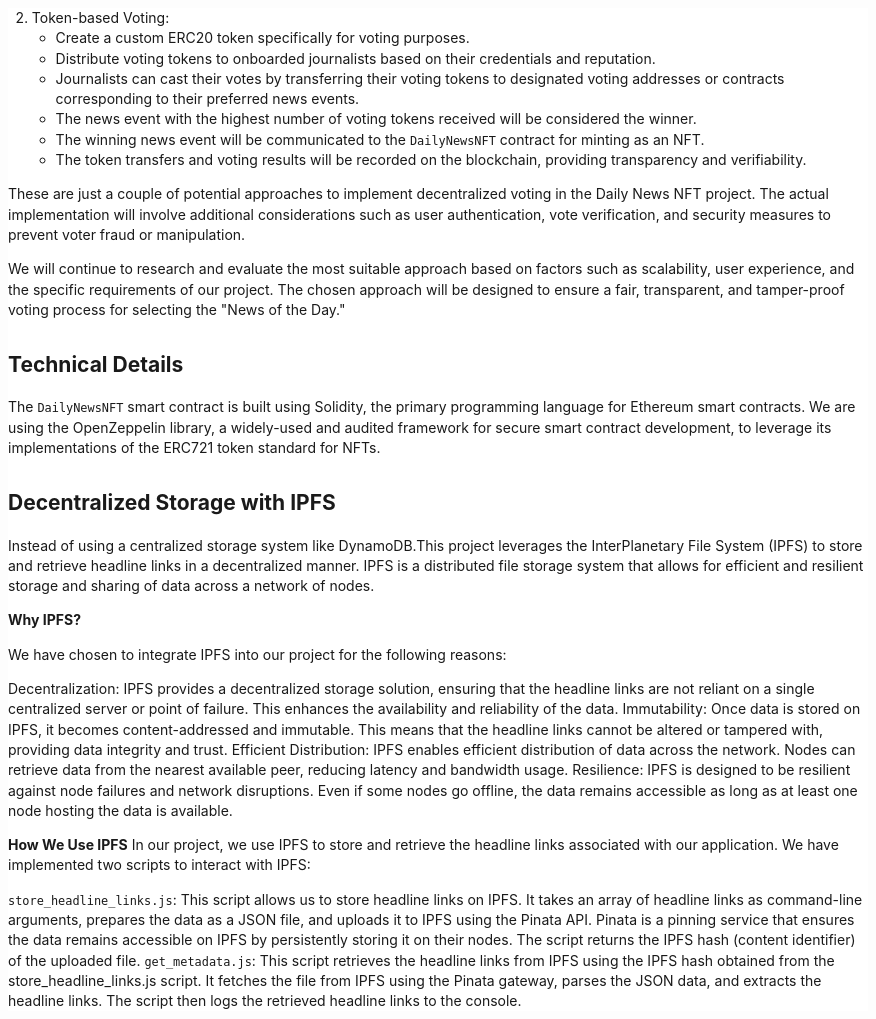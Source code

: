 2. Token-based Voting:
   - Create a custom ERC20 token specifically for voting purposes.
   - Distribute voting tokens to onboarded journalists based on their credentials and reputation.
   - Journalists can cast their votes by transferring their voting tokens to designated voting addresses or contracts corresponding to their preferred news events.
   - The news event with the highest number of voting tokens received will be considered the winner.
   - The winning news event will be communicated to the `DailyNewsNFT` contract for minting as an NFT.
   - The token transfers and voting results will be recorded on the blockchain, providing transparency and verifiability.

These are just a couple of potential approaches to implement decentralized voting in the Daily News NFT project. The actual implementation will involve additional considerations such as user authentication, vote verification, and security measures to prevent voter fraud or manipulation.

We will continue to research and evaluate the most suitable approach based on factors such as scalability, user experience, and the specific requirements of our project. The chosen approach will be designed to ensure a fair, transparent, and tamper-proof voting process for selecting the "News of the Day."

## Technical Details

The `DailyNewsNFT` smart contract is built using Solidity, the primary programming language for Ethereum smart contracts. We are using the OpenZeppelin library, a widely-used and audited framework for secure smart contract development, to leverage its implementations of the ERC721 token standard for NFTs.


## Decentralized Storage with IPFS

Instead of using a centralized storage system like DynamoDB.This project leverages the InterPlanetary File System (IPFS) to store and retrieve headline links in a decentralized manner. IPFS is a distributed file storage system that allows for efficient and resilient storage and sharing of data across a network of nodes.

**Why IPFS?**

We have chosen to integrate IPFS into our project for the following reasons:

Decentralization: IPFS provides a decentralized storage solution, ensuring that the headline links are not reliant on a single centralized server or point of failure. This enhances the availability and reliability of the data.
Immutability: Once data is stored on IPFS, it becomes content-addressed and immutable. This means that the headline links cannot be altered or tampered with, providing data integrity and trust.
Efficient Distribution: IPFS enables efficient distribution of data across the network. Nodes can retrieve data from the nearest available peer, reducing latency and bandwidth usage.
Resilience: IPFS is designed to be resilient against node failures and network disruptions. Even if some nodes go offline, the data remains accessible as long as at least one node hosting the data is available.

**How We Use IPFS**
In our project, we use IPFS to store and retrieve the headline links associated with our application. We have implemented two scripts to interact with IPFS:

`store_headline_links.js`: This script allows us to store headline links on IPFS. It takes an array of headline links as command-line arguments, prepares the data as a JSON file, and uploads it to IPFS using the Pinata API. Pinata is a pinning service that ensures the data remains accessible on IPFS by persistently storing it on their nodes. The script returns the IPFS hash (content identifier) of the uploaded file.
`get_metadata.js`: This script retrieves the headline links from IPFS using the IPFS hash obtained from the store_headline_links.js script. It fetches the file from IPFS using the Pinata gateway, parses the JSON data, and extracts the headline links. The script then logs the retrieved headline links to the console.
